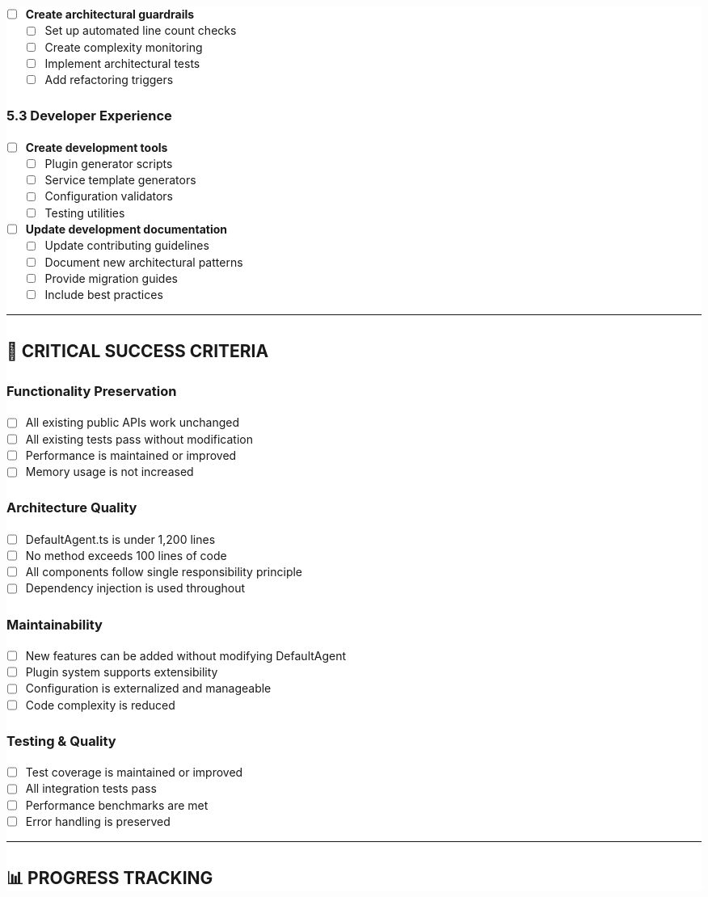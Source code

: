 - [ ] **Create architectural guardrails**
  - [ ] Set up automated line count checks
  - [ ] Create complexity monitoring
  - [ ] Implement architectural tests
  - [ ] Add refactoring triggers

### 5.3 Developer Experience

- [ ] **Create development tools**
  - [ ] Plugin generator scripts
  - [ ] Service template generators
  - [ ] Configuration validators
  - [ ] Testing utilities

- [ ] **Update development documentation**
  - [ ] Update contributing guidelines
  - [ ] Document new architectural patterns
  - [ ] Provide migration guides
  - [ ] Include best practices

---

## 🚨 **CRITICAL SUCCESS CRITERIA**

### Functionality Preservation
- [ ] All existing public APIs work unchanged
- [ ] All existing tests pass without modification
- [ ] Performance is maintained or improved
- [ ] Memory usage is not increased

### Architecture Quality
- [ ] DefaultAgent.ts is under 1,200 lines
- [ ] No method exceeds 100 lines of code
- [ ] All components follow single responsibility principle
- [ ] Dependency injection is used throughout

### Maintainability
- [ ] New features can be added without modifying DefaultAgent
- [ ] Plugin system supports extensibility
- [ ] Configuration is externalized and manageable
- [ ] Code complexity is reduced

### Testing & Quality
- [ ] Test coverage is maintained or improved
- [ ] All integration tests pass
- [ ] Performance benchmarks are met
- [ ] Error handling is preserved

---

## 📊 **PROGRESS TRACKING**
